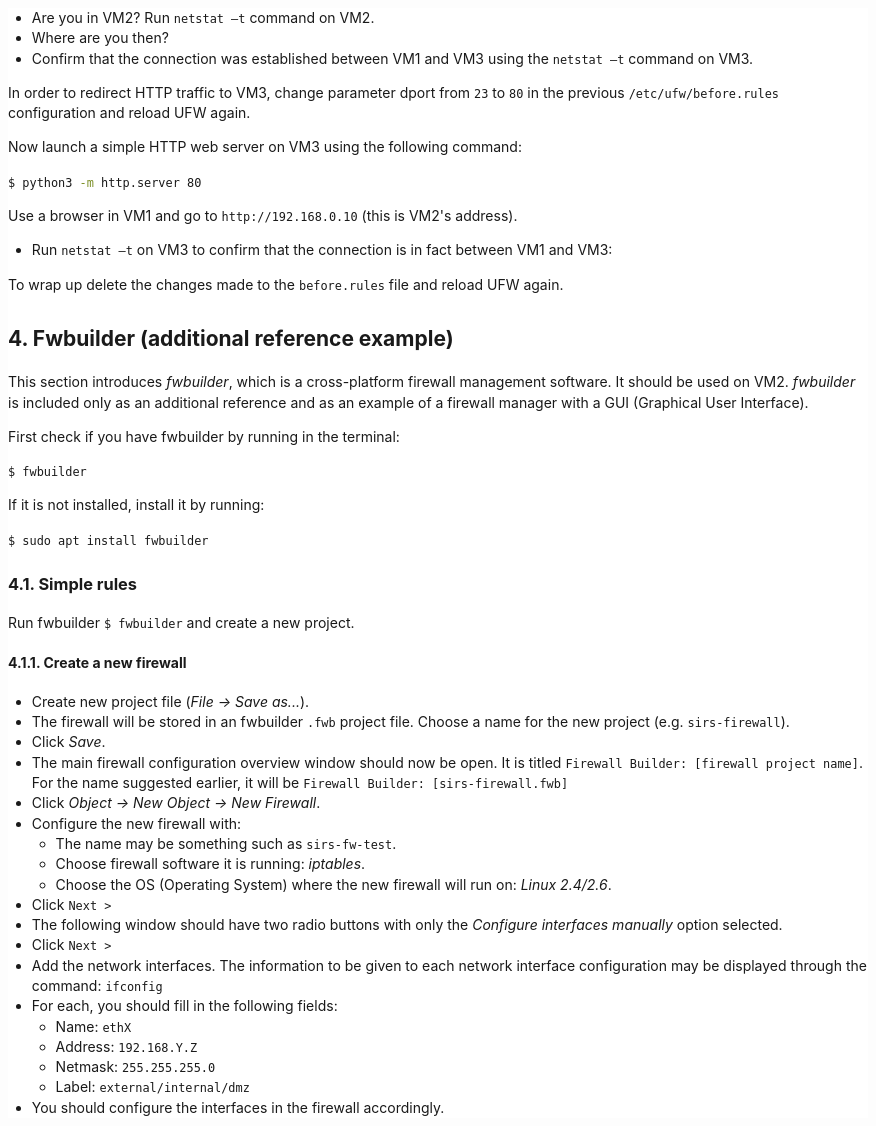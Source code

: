 - Are you in VM2? Run `netstat –t` command on VM2.
- Where are you then?
- Confirm that the connection was established between VM1 and VM3 using the `netstat –t` command on VM3.

In order to redirect HTTP traffic to VM3, change parameter dport from `23` to `80` in the previous `/etc/ufw/before.rules` configuration and reload UFW again.

Now launch a simple HTTP web server on VM3 using the following command:

```sh
$ python3 -m http.server 80
```

Use a browser in VM1 and go to `http://192.168.0.10` (this is VM2's address).

- Run `netstat –t` on VM3 to confirm that the connection is in fact between VM1 and VM3:

To wrap up delete the changes made to the `before.rules` file and reload UFW again.

## 4. Fwbuilder (additional reference example)

This section introduces _fwbuilder_, which is a cross-platform firewall management software.
It should be used on VM2.
_fwbuilder_ is included only as an additional reference and as an example of a firewall manager with a GUI (Graphical User Interface).

First check if you have fwbuilder by running in the terminal:

```sh
$ fwbuilder
```

If it is not installed, install it by running:

```sh
$ sudo apt install fwbuilder
```

### 4.1. Simple rules

Run fwbuilder `$ fwbuilder` and create a new project.

#### 4.1.1. Create a new firewall

- Create new project file (_File -> Save as..._).
- The firewall will be stored in an fwbuilder `.fwb` project file.
Choose a name for the new project (e.g. `sirs-firewall`).
- Click _Save_.
- The main firewall configuration overview window should now be open.
It is titled `Firewall Builder: [firewall project name]`.
For the name suggested earlier, it will be `Firewall Builder: [sirs-firewall.fwb]`
- Click _Object -> New Object -> New Firewall_.
- Configure the new firewall with:
  - The name may be something such as `sirs-fw-test`.
  - Choose firewall software it is running: _iptables_.
  - Choose the OS (Operating System) where the new firewall will run on: _Linux 2.4/2.6_.
- Click `Next >`
- The following window should have two radio buttons with only the _Configure interfaces manually_ option selected.
- Click `Next >`
- Add the network interfaces.
The information to be given to each network interface configuration may be displayed through the command: `ifconfig`
- For each, you should fill in the following fields:
  - Name: `ethX`
  - Address: `192.168.Y.Z`
  - Netmask: `255.255.255.0`
  - Label: `external/internal/dmz`
- You should configure the interfaces in the firewall accordingly.